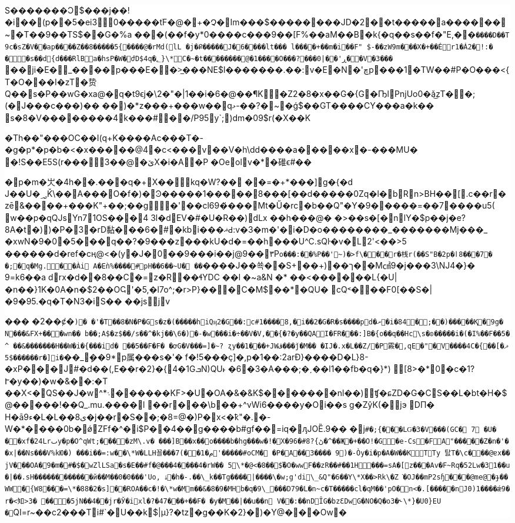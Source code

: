  S�������Ͻ$���j��!�i��(p��5�ei30 �����tֺF�@�+�Չ�Im��� $��������JD�2 ��t�����a����܎��~�T��9��TS$��G�%a ���(��f�y\*0����c���9��[F%��aM��B�k{�q��s��f�"E,��`����D��T9c�sZ�V��ap����Z��8�����5{����@�rMd(lL
�j�Ք�����J�6����lt��� l����+��m�i ��F" $-��zW9m���X�+��Ėr1�Ȧ2�!:���s��d{d���RlBa� hsP�W�ժD$4q�؂}\*C�~�t��������@�1����O���?���0|��'ڕ��V�3��� `��ji�E�\_����p���E��>̲�� �NE$l�������.��:v�E �N�'ڇp���1�TW��#P�O���<{T�O���I�zT�贽Q��s�P��wG�xa@�q�t9ϵj�\2�"�|1��i�6�@��¶K�Z2�8�x��G�{G�ҦlPǌUo0�ǎ͜zT��;(�J���c���)��
��)�\*z���+���w��qޅ-��?�~\�ǵ$��GT����CY���a�k�� s�8�V��������4k���#��/P95y`;)dm�09$r(�X��K
 
 �Th��"���OC��I(q+K����Ac���T� -�g�p\*�p�b�<�x�����@4�c<���v��V�h\dd����a�����x�-���MU�
�!S��E5S(r���3��@�ێX�i�A�P �Oeolv�\*�碓ϵ#��
 
 �׍p�m�㞤�4h��.���q�+X��kq�W?�� ��=�+\*���]g�{�d
J��U�؃Ǩ\��A���O�f�)�Ͽ� ����1�����8���[��d�����0Zq�l�޲bRn>BH��[.c��r�zē&����+���K"+��;��g�'��cl69�҆���Mt�Ű�rc�b��Q"�Y�9�����=��7����u5( w��p�qQJsYn71OS���4 3l�dEV�#�U�R��) dLx
��h���@�
�>��s�[�㊍nlY�$p��j�e?8A�t�))�P�3�rD黏���6�#�kbi���ޣԀ:v�3�m�'�i�D�o��������\_���� ���Mj���\_
�xwN�9�0�5���q��?�9���z���kU�d�=��h���U^C.sQŀ�v�L2'<��>5
������d�ref�cң@<�(y�J�0��9���i��j@9��۳P`o���:��%P��'~)�>f\� ��r�桟r(��S"B�2p�ӏ8���7��;�q�Mg.��Ài
A�Eǹ%����#pH��6��~U�
��`����J��쑉��S+��+)��ך��M㎠9�j���3\Ǌ4�}�
9=k6��a drx�d��8��C�=z�R��ɬYDC ��l
�~a&N
�\* ��<������L{�U|�n��}1K�0A�n�$2��OҀ'�5,�l7o^;�r>P}���C�M$��\*�QU�
cQ˂���F0[��S�|�9�95.�q�T�N3�iS��
��jsjv
 
 ��� �2��ȼ�`)�
�'�T��8�N�P�Gs�z�(�����hiQӊ2�G��:c#1����8,�i��2�َG�R�s����pd�ށ�i�84 �;��)�����Қ�9g�N���&FX+���wn�� b��;A$�z$��/s��^�kj��\6�)�-�w���i�÷��V�V,��{�?�y��QAI�FR���:]B�{o��q��Hc\s�ʚ�����i�(�I%��F��5�^ ��&�������H��W�i�{���id� ��5��F�F� �ơG�V���=]�~?
ʐy��1���+JWڤ���ǰ�M��
�IJ�.x�L��Z/޹�P霚�,qE�"�V����4C�{�ޛ�]�5$������r�]i�`��\_ܾ��9\*p属���s�'� f�!5���ç]�,p�1 ��:2arÐ}����D� L}8-�xP���J#�d��(,E��r�2}�{4�1GܒN)QU˫
�6�3�A���;�ˏ��l1��fb�q�}\*) [8>�\*0�c�1?Ւ�y��)�w�&��:�T
��X<�QS��J�w^\*܈������KF>�U�OA�&�&K$�������nl��)ʧ�ɕZD�G�CS��L�bt�H�$@�����!��Q\_.mu.����l
��r���\b��+^vWi6����y�Oi��s
g�ZŷK(�jэ DΠ�
H�āء9�L�L��8ی�j�� r�S��;�8=@�)P�x<�ҟ"�.�-W�\*����0b�ǿZFf�^�i$P��4��g����b#gf��=iq�ԓJOȄ.9��
�j`#�;{�� �LԌ�3�V���(GC�
7
�U���xf�24Lrٮy�p�O^qWt;����zM\.v�
���]B��x��o����b�hg���w�!�X�96�#8?{ڻ�^��Җ�+��O!�G�e-Cs�FA"�����Z�n�'�� x|��Ns���V%kЮ�) ���i��=:w��\*W�LLH꾤���م�1��)7'�����#oCM� �P�A��3���� 9)�-Òy�i�p�A�W��KTTy
탌T�\c���@ɐx��jV���OA�9�m�#�$� wZlLSa�s�E��#f�@���4����4�rW�� 5\*�@<�8��$�߀܏�wwF��zR��#� �1H���=sA�[z���A v�F~Rq�52Lw�31��u�|��.sH������������й��M��0�0���'Uo,
ۀ�h�-.��\_k��Tg����|����\�w;g'di\_&Q"�6��Y\*X��>Rk\�Z͘�OJ��mP2sɧ���@me@�ɟ��WW�{W8���=\*�88�2�s]��ROA��c�!�\*w�Mm��&�8�9�MHb�q�9\_���D79�L�n~c�T�����cl�qM��'pO�n<�.[�����nJ0)1����ǽ9�r�<知>3� ���5jN��4��jr�Ў�ixl�?�47���+��F� �y�M��|��u��n
V��:��nDȊG�bzԐDwG�NO�Q�o3�˞\*}�U0}EU�` QI=r~��c2���Ti#`�U��k$|μ}?�tz�g��K�2}�)�Y@���Ow�
 